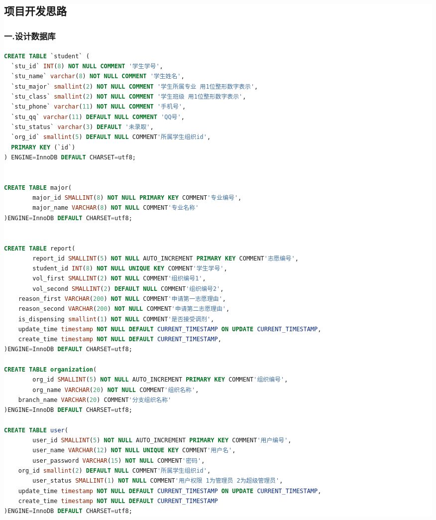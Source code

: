## 项目开发思路

### 一.设计数据库

~~~ sql
CREATE TABLE `student` (
  `stu_id` INT(8) NOT NULL COMMENT '学生学号',
  `stu_name` varchar(8) NOT NULL COMMENT '学生姓名',
  `stu_major` smallint(2) NOT NULL COMMENT '学生所属专业 用1位整形数字表示',
  `stu_class` smallint(2) NOT NULL COMMENT '学生班级 用1位整形数字表示',
  `stu_phone` varchar(11) NOT NULL COMMENT '手机号',
  `stu_qq` varchar(11) DEFAULT NULL COMMENT 'QQ号',
  `stu_status` varchar(3) DEFAULT '未录取',
  `org_id` smallint(5) DEFAULT NULL COMMENT'所属学生组织id',
  PRIMARY KEY (`id`)
) ENGINE=InnoDB DEFAULT CHARSET=utf8;


CREATE TABLE major(
		major_id SMALLINT(8) NOT NULL PRIMARY KEY COMMENT'专业编号',
		major_name VARCHAR(8) NOT NULL COMMENT'专业名称'
)ENGINE=InnoDB DEFAULT CHARSET=utf8;


CREATE TABLE report(
		report_id SMALLINT(5) NOT NULL AUTO_INCREMENT PRIMARY KEY COMMENT'志愿编号',
		student_id INT(8) NOT NULL UNIQUE KEY COMMENT'学生学号',
		vol_first SMALLINT(2) NOT NULL COMMENT'组织编号1',
		vol_second SMALLINT(2) DEFAULT NULL COMMENT'组织编号2',
  	reason_first VARCHAR(200) NOT NULL COMMENT'申请第一志愿理由',
  	reason_second VARCHAR(200) NOT NULL COMMENT'申请第二志愿理由',
  	is_dispensing smallint(1) NOT NULL COMMENT'是否接受调剂',
  	update_time timestamp NOT NULL DEFAULT CURRENT_TIMESTAMP ON UPDATE CURRENT_TIMESTAMP,
  	create_time timestamp NOT NULL DEFAULT CURRENT_TIMESTAMP,
)ENGINE=InnoDB DEFAULT CHARSET=utf8;

CREATE TABLE organization(
		org_id SMALLINT(5) NOT NULL AUTO_INCREMENT PRIMARY KEY COMMENT'组织编号',
		org_name VARCHAR(20) NOT NULL COMMENT'组织名称',
  	branch_name VARCHAR(20) COMMENT'分支组织名称'
)ENGINE=InnoDB DEFAULT CHARSET=utf8;

CREATE TABLE user(
		user_id SMALLINT(5) NOT NULL AUTO_INCREMENT PRIMARY KEY COMMENT'用户编号',
		user_name VARCHAR(12) NOT NULL UNIQUE KEY COMMENT'用户名',
		user_password VARCHAR(15) NOT NULL COMMENT'密码',
   	org_id smallint(2) DEFAULT NULL COMMENT'所属学生组织id',
		user_status SMALLINT(1) NOT NULL COMMENT'用户权限 1为管理员 2为超级管理员',
  	update_time timestamp NOT NULL DEFAULT CURRENT_TIMESTAMP ON UPDATE CURRENT_TIMESTAMP,
  	create_time timestamp NOT NULL DEFAULT CURRENT_TIMESTAMP
)ENGINE=InnoDB DEFAULT CHARSET=utf8;
~~~
